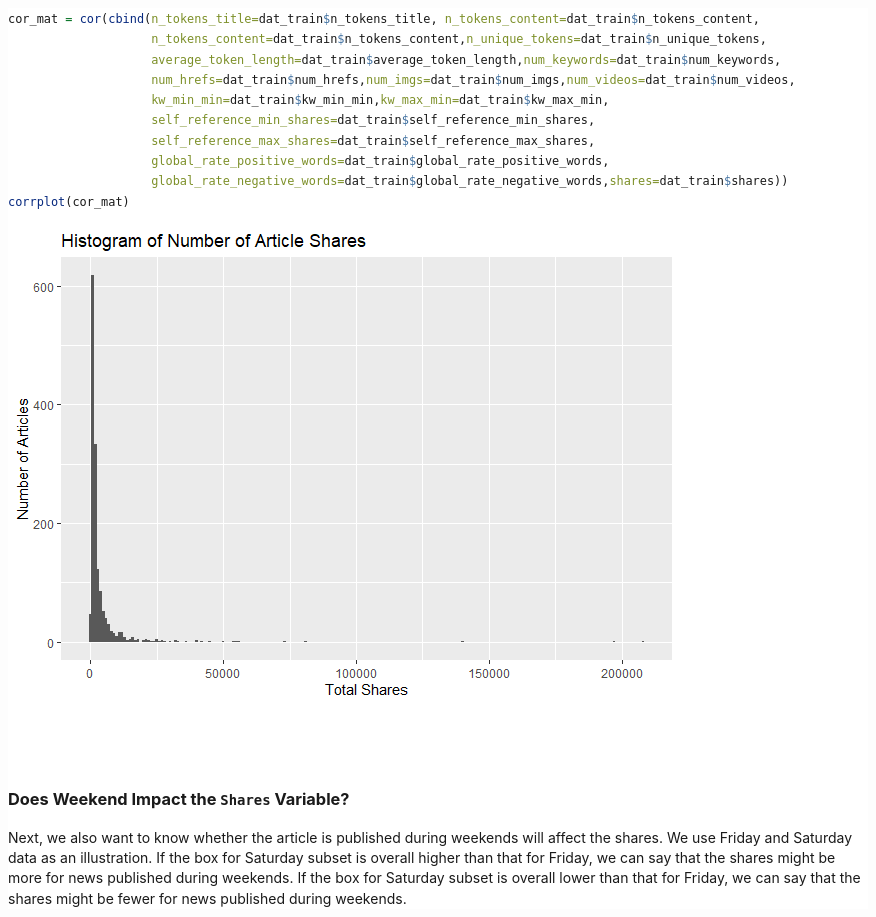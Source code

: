 ``` r
cor_mat = cor(cbind(n_tokens_title=dat_train$n_tokens_title, n_tokens_content=dat_train$n_tokens_content,
                    n_tokens_content=dat_train$n_tokens_content,n_unique_tokens=dat_train$n_unique_tokens,
                    average_token_length=dat_train$average_token_length,num_keywords=dat_train$num_keywords,
                    num_hrefs=dat_train$num_hrefs,num_imgs=dat_train$num_imgs,num_videos=dat_train$num_videos,
                    kw_min_min=dat_train$kw_min_min,kw_max_min=dat_train$kw_max_min,
                    self_reference_min_shares=dat_train$self_reference_min_shares,
                    self_reference_max_shares=dat_train$self_reference_max_shares,
                    global_rate_positive_words=dat_train$global_rate_positive_words,
                    global_rate_negative_words=dat_train$global_rate_negative_words,shares=dat_train$shares))
corrplot(cor_mat)
```

![](Lifestyle_files/figure-gfm/unnamed-chunk-28-1.png)

<br>  
<br>

### Does Weekend Impact the `Shares` Variable?

Next, we also want to know whether the article is published during
weekends will affect the shares. We use Friday and Saturday data as an
illustration. If the box for Saturday subset is overall higher than that
for Friday, we can say that the shares might be more for news published
during weekends. If the box for Saturday subset is overall lower than
that for Friday, we can say that the shares might be fewer for news
published during weekends.
